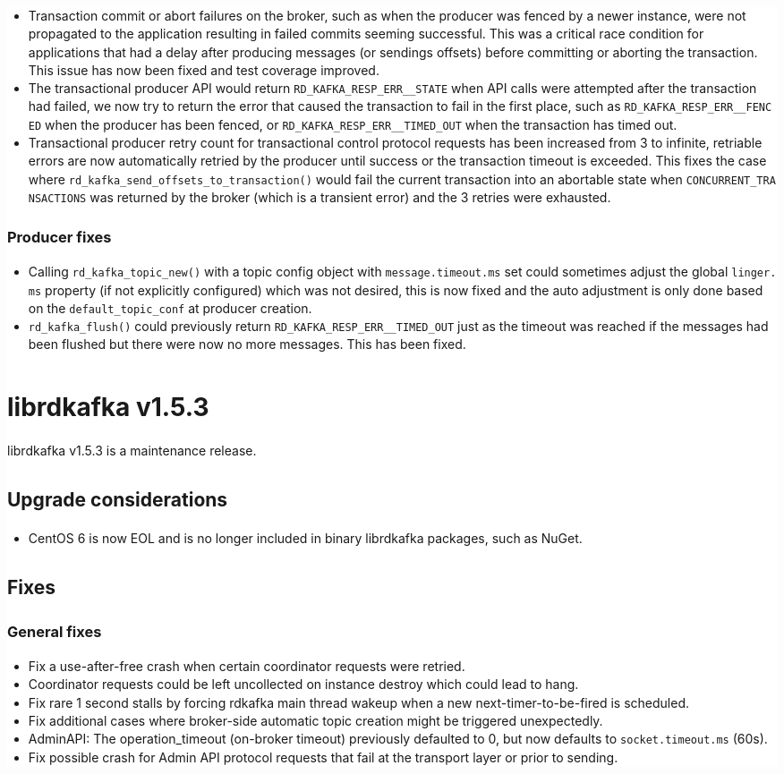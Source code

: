  * Transaction commit or abort failures on the broker, such as when the
   producer was fenced by a newer instance, were not propagated to the
   application resulting in failed commits seeming successful.
   This was a critical race condition for applications that had a delay after
   producing messages (or sendings offsets) before committing or
   aborting the transaction. This issue has now been fixed and test coverage
   improved.
 * The transactional producer API would return `RD_KAFKA_RESP_ERR__STATE`
   when API calls were attempted after the transaction had failed, we now
   try to return the error that caused the transaction to fail in the first
   place, such as `RD_KAFKA_RESP_ERR__FENCED` when the producer has
   been fenced, or `RD_KAFKA_RESP_ERR__TIMED_OUT` when the transaction
   has timed out.
 * Transactional producer retry count for transactional control protocol
   requests has been increased from 3 to infinite, retriable errors
   are now automatically retried by the producer until success or the
   transaction timeout is exceeded. This fixes the case where
   `rd_kafka_send_offsets_to_transaction()` would fail the current
   transaction into an abortable state when `CONCURRENT_TRANSACTIONS` was
   returned by the broker (which is a transient error) and the 3 retries
   were exhausted.


### Producer fixes

 * Calling `rd_kafka_topic_new()` with a topic config object with
   `message.timeout.ms` set could sometimes adjust the global `linger.ms`
   property (if not explicitly configured) which was not desired, this is now
   fixed and the auto adjustment is only done based on the
   `default_topic_conf` at producer creation.
 * `rd_kafka_flush()` could previously return `RD_KAFKA_RESP_ERR__TIMED_OUT`
   just as the timeout was reached if the messages had been flushed but
   there were now no more messages. This has been fixed.




# librdkafka v1.5.3

librdkafka v1.5.3 is a maintenance release.

## Upgrade considerations

 * CentOS 6 is now EOL and is no longer included in binary librdkafka packages,
   such as NuGet.

## Fixes

### General fixes

 * Fix a use-after-free crash when certain coordinator requests were retried.
 * Coordinator requests could be left uncollected on instance destroy which
   could lead to hang.
 * Fix rare 1 second stalls by forcing rdkafka main thread wakeup when a new
   next-timer-to-be-fired is scheduled.
 * Fix additional cases where broker-side automatic topic creation might be
   triggered unexpectedly.
 * AdminAPI: The operation_timeout (on-broker timeout) previously defaulted to 0,
   but now defaults to `socket.timeout.ms` (60s).
 * Fix possible crash for Admin API protocol requests that fail at the
   transport layer or prior to sending.
